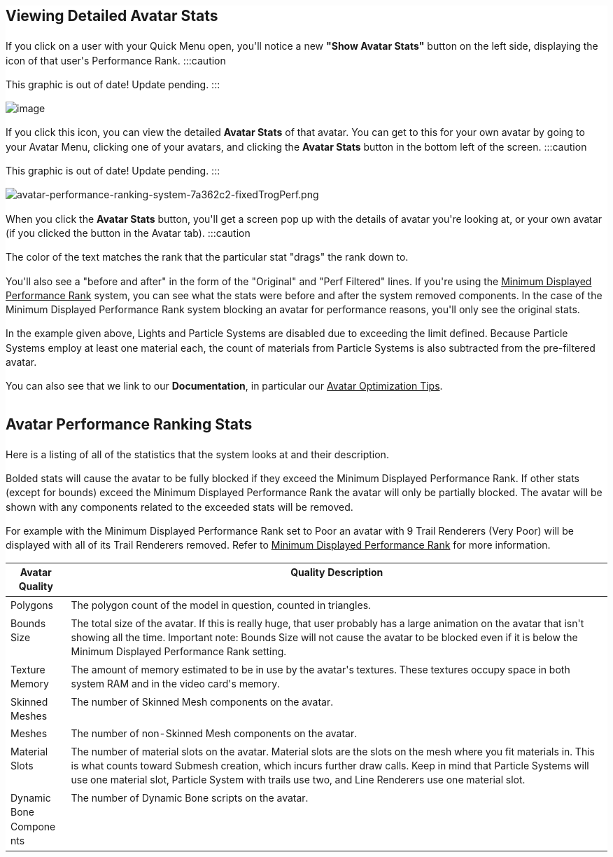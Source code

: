 ## Viewing Detailed Avatar Stats
If you click on a user with your Quick Menu open, you'll notice a new **"Show Avatar Stats"** button on the left side, displaying the icon of that user's Performance Rank.
:::caution

This graphic is out of date! Update pending.
:::

![image](/img/avatars/avatar-performance-ranking-system-05c612d-image_4.png)

If you click this icon, you can view the detailed **Avatar Stats** of that avatar. You can get to this for your own avatar by going to your Avatar Menu, clicking one of your avatars, and clicking the **Avatar Stats** button in the bottom left of the screen.
:::caution

This graphic is out of date! Update pending.
:::

![avatar-performance-ranking-system-7a362c2-fixedTrogPerf.png](/img/avatars/avatar-performance-ranking-system-7a362c2-fixedTrogPerf.png)

When you click the **Avatar Stats** button, you'll get a screen pop up with the details of avatar you're looking at, or your own avatar (if you clicked the button in the Avatar tab).
:::caution

The color of the text matches the rank that the particular stat "drags" the rank down to.

You'll also see a "before and after" in the form of the "Original" and "Perf Filtered" lines. If you're using the [Minimum Displayed Performance Rank](/avatars/avatar-performance-ranking-system#section-minimum-displayed-performance-rank) system, you can see what the stats were before and after the system removed components. In the case of the Minimum Displayed Performance Rank system blocking an avatar for performance reasons, you'll only see the original stats.

In the example given above, Lights and Particle Systems are disabled due to exceeding the limit defined. Because Particle Systems employ at least one material each, the count of materials from Particle Systems is also subtracted from the pre-filtered avatar. 

You can also see that we link to our **Documentation**, in particular our [Avatar Optimization Tips](/avatars/avatar-optimizing-tips).
## Avatar Performance Ranking Stats
Here is a listing of all of the statistics that the system looks at and their description.

Bolded stats will cause the avatar to be fully blocked if they exceed the Minimum Displayed Performance Rank. If other stats (except for bounds) exceed the Minimum Displayed Performance Rank the avatar will only be partially blocked. The avatar will be shown with any components related to the exceeded stats will be removed. 

For example with the Minimum Displayed Performance Rank set to Poor an avatar with 9 Trail Renderers (Very Poor) will be displayed with all of its Trail Renderers removed. Refer to [Minimum Displayed Performance Rank](/avatars/avatar-performance-ranking-system#section-minimum-displayed-performance-rank) for more information.

| Avatar Quality             | Quality Description                                                                                                                       |
| --------------------------| ---------------------------------------------------------------------------------------------------------------------------------------- |
| Polygons                   | The polygon count of the model in question, counted in triangles.                                                                        |
| Bounds Size                | The total size of the avatar. If this is really huge, that user probably has a large animation on the avatar that isn't showing all the time. Important note: Bounds Size will not cause the avatar to be blocked even if it is below the Minimum Displayed Performance Rank setting. |
| Texture Memory             | The amount of memory estimated to be in use by the avatar's textures. These textures occupy space in both system RAM and in the video card's memory.                                                     |
| Skinned Meshes             | The number of Skinned Mesh components on the avatar.                                                                                     |
| Meshes                     | The number of non-Skinned Mesh components on the avatar.                                                                                 |
| Material Slots             | The number of material slots on the avatar. Material slots are the slots on the mesh where you fit materials in. This is what counts toward Submesh creation, which incurs further draw calls. Keep in mind that Particle Systems will use one material slot, Particle System with trails use two, and Line Renderers use one material slot. |
| Dynamic Bone Components    | The number of Dynamic Bone scripts on the avatar.                                                                                        |